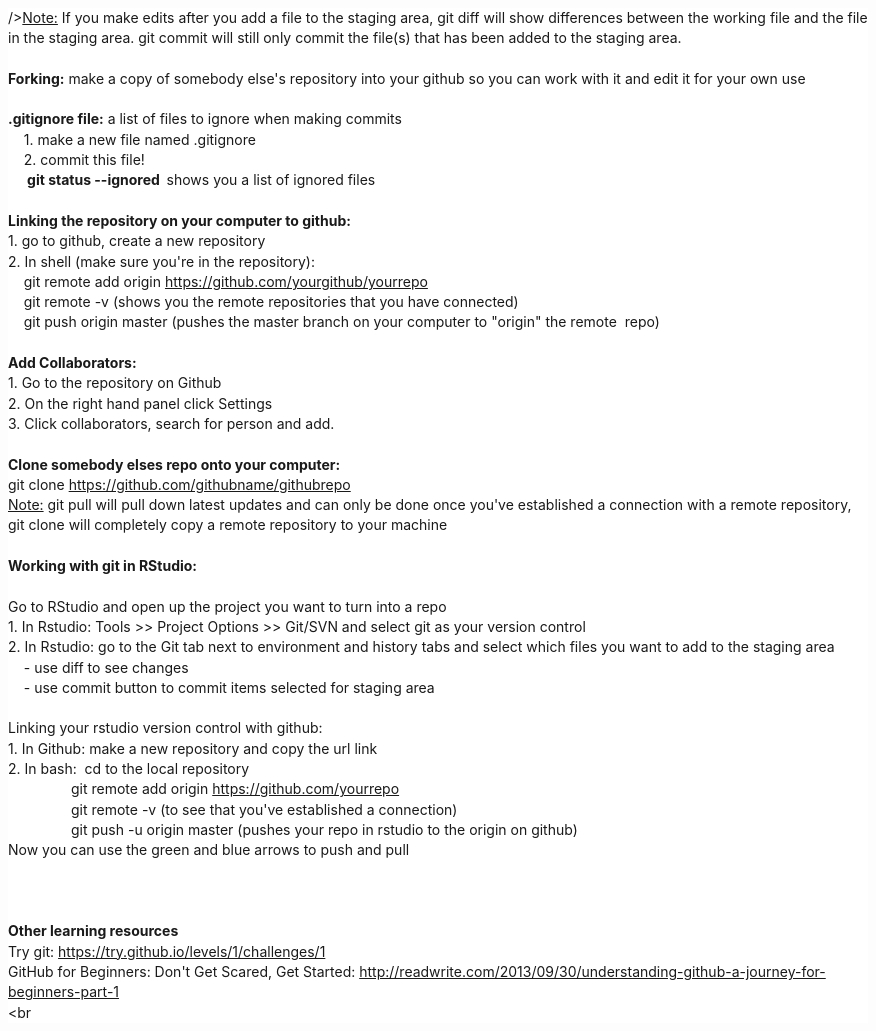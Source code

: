 /><u>Note:</u> If you make edits after you add a file to the staging area, git diff will show differences between the working file and the file in the staging area. git commit will still only commit the file(s) that has been added to the staging area.&nbsp;<br
/><br
/><b>Forking:</b> make a copy of somebody else's repository into your github so you can work with it and edit it for your own use<br
/><br
/><b>.gitignore file:</b> a list of files to ignore when making commits<br
/>&nbsp;&nbsp;&nbsp; 1. make a new file named .gitignore<br
/>&nbsp;&nbsp;&nbsp; 2. commit this file!&nbsp;<br
/><b>&nbsp;</b>&nbsp;&nbsp;&nbsp; <b>git status --ignored&nbsp; </b>shows you a list of ignored files<br
/>&nbsp;&nbsp;&nbsp;&nbsp;&nbsp;<br
/><b>Linking the repository on your computer to github:</b><br
/>1. go to github, create a new repository&nbsp;<br
/>2. In shell (make sure you're in the repository):&nbsp;<br
/>&nbsp;&nbsp;&nbsp; git remote add origin <a href="https://github.com/yourgithub/yourrepo">https://github.com/yourgithub/yourrepo</a><br
/>&nbsp;&nbsp;&nbsp; git remote -v (shows you the remote repositories that you have connected)<br
/>&nbsp;&nbsp;&nbsp; git push origin master (pushes the master branch on your computer to "origin" the remote&nbsp; repo)<br
/>&nbsp;&nbsp;&nbsp;&nbsp;<br
/><b>Add Collaborators:</b><br
/>1. Go to the repository on Github<br
/>2. On the right hand panel click Settings&nbsp;<br
/>3. Click collaborators, search for person and add.<br
/><br
/><b>Clone somebody elses repo onto your computer:</b><br
/>git clone <a href="https://github.com/githubname/githubrepo">https://github.com/githubname/githubrepo</a><br
/><u>Note:</u> git pull will pull down latest updates and can only be done once you've established a connection with a remote repository, git clone will completely copy a remote repository to your machine<br
/><br
/><b>Working with git in RStudio:&nbsp;</b><br
/><br
/>Go to RStudio and open up the project you want to turn into a repo<br
/>1. In Rstudio: Tools &gt;&gt; Project Options &gt;&gt; Git/SVN and select git as your version control<br
/>2. In Rstudio: go to the Git tab next to environment and history tabs and select which files you want to add to the staging area&nbsp;<br
/>&nbsp;&nbsp;&nbsp; - use diff to see changes<br
/>&nbsp;&nbsp;&nbsp; - use commit button to commit items selected for staging area<br
/><br
/>Linking your rstudio version control with github:&nbsp;&nbsp;&nbsp;&nbsp;<br
/>1. In Github: make a new repository and copy the url link<br
/>2. In bash:&nbsp; cd to the local repository<br
/>&nbsp;&nbsp;&nbsp;&nbsp;&nbsp;&nbsp;&nbsp;&nbsp;&nbsp;&nbsp;&nbsp;&nbsp;&nbsp;&nbsp;&nbsp; git remote add origin <a href="https://github.com/yourrepo">https://github.com/yourrepo</a><br
/>&nbsp;&nbsp;&nbsp;&nbsp;&nbsp;&nbsp;&nbsp;&nbsp;&nbsp;&nbsp;&nbsp;&nbsp;&nbsp;&nbsp;&nbsp; git remote -v (to see that you've established a connection)<br
/>&nbsp;&nbsp;&nbsp;&nbsp;&nbsp;&nbsp;&nbsp;&nbsp;&nbsp;&nbsp;&nbsp;&nbsp;&nbsp;&nbsp;&nbsp; git push -u origin master (pushes your repo in rstudio to the origin on github)<br
/>Now you can use the green and blue arrows to push and pull<br
/><br
/><br
/><br
/><b>Other learning resources</b><br
/>Try git: <a href="https://try.github.io/levels/1/challenges/1">https://try.github.io/levels/1/challenges/1</a><br
/>GitHub for Beginners: Don't Get Scared, Get Started: <a href="http://readwrite.com/2013/09/30/understanding-github-a-journey-for-beginners-part-1">http://readwrite.com/2013/09/30/understanding-github-a-journey-for-beginners-part-1</a><br
/><br
